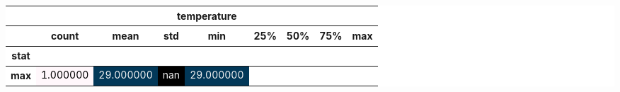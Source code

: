 
<style type="text/css">
#T_2bb09_row0_col0, #T_2bb09_row1_col0, #T_2bb09_row2_col0, #T_2bb09_row3_col0, #T_2bb09_row3_col1, #T_2bb09_row3_col3, #T_2bb09_row3_col4, #T_2bb09_row3_col5, #T_2bb09_row3_col6, #T_2bb09_row3_col7 {
  background-color: #fff7fb;
  color: #000000;
}
#T_2bb09_row0_col1, #T_2bb09_row0_col3, #T_2bb09_row0_col4, #T_2bb09_row0_col5, #T_2bb09_row0_col6, #T_2bb09_row0_col7 {
  background-color: #023858;
  color: #f1f1f1;
}
#T_2bb09_row0_col2, #T_2bb09_row1_col2, #T_2bb09_row2_col2, #T_2bb09_row3_col2 {
  background-color: #000000;
  color: #f1f1f1;
}
#T_2bb09_row1_col1, #T_2bb09_row1_col3, #T_2bb09_row1_col4, #T_2bb09_row1_col5, #T_2bb09_row1_col6, #T_2bb09_row1_col7 {
  background-color: #03446a;
  color: #f1f1f1;
}
#T_2bb09_row2_col1, #T_2bb09_row2_col3, #T_2bb09_row2_col4, #T_2bb09_row2_col5, #T_2bb09_row2_col6, #T_2bb09_row2_col7 {
  background-color: #034a74;
  color: #f1f1f1;
}
</style>
<table id="T_2bb09">
  <thead>
    <tr>
      <th class="blank level0" >&nbsp;</th>
      <th id="T_2bb09_level0_col0" class="col_heading level0 col0" colspan="8">temperature</th>
    </tr>
    <tr>
      <th class="blank level1" >&nbsp;</th>
      <th id="T_2bb09_level1_col0" class="col_heading level1 col0" >count</th>
      <th id="T_2bb09_level1_col1" class="col_heading level1 col1" >mean</th>
      <th id="T_2bb09_level1_col2" class="col_heading level1 col2" >std</th>
      <th id="T_2bb09_level1_col3" class="col_heading level1 col3" >min</th>
      <th id="T_2bb09_level1_col4" class="col_heading level1 col4" >25%</th>
      <th id="T_2bb09_level1_col5" class="col_heading level1 col5" >50%</th>
      <th id="T_2bb09_level1_col6" class="col_heading level1 col6" >75%</th>
      <th id="T_2bb09_level1_col7" class="col_heading level1 col7" >max</th>
    </tr>
    <tr>
      <th class="index_name level0" >stat</th>
      <th class="blank col0" >&nbsp;</th>
      <th class="blank col1" >&nbsp;</th>
      <th class="blank col2" >&nbsp;</th>
      <th class="blank col3" >&nbsp;</th>
      <th class="blank col4" >&nbsp;</th>
      <th class="blank col5" >&nbsp;</th>
      <th class="blank col6" >&nbsp;</th>
      <th class="blank col7" >&nbsp;</th>
    </tr>
  </thead>
  <tbody>
    <tr>
      <th id="T_2bb09_level0_row0" class="row_heading level0 row0" >max</th>
      <td id="T_2bb09_row0_col0" class="data row0 col0" >1.000000</td>
      <td id="T_2bb09_row0_col1" class="data row0 col1" >29.000000</td>
      <td id="T_2bb09_row0_col2" class="data row0 col2" >nan</td>
      <td id="T_2bb09_row0_col3" class="data row0 col3" >29.000000</td>